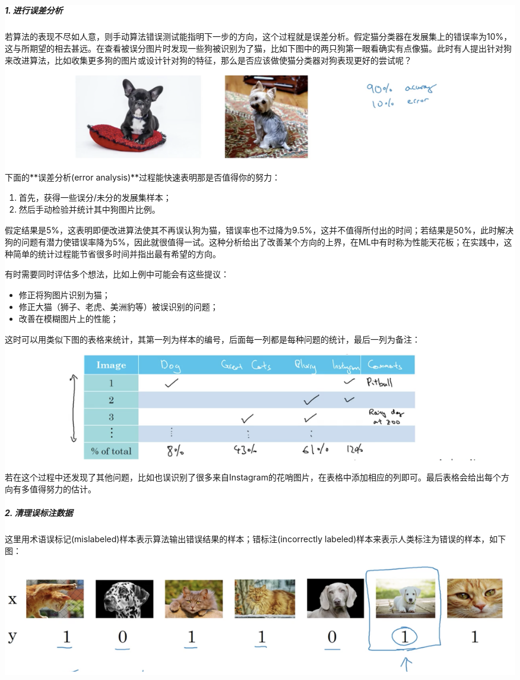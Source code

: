 ##### 1. 进行误差分析

若算法的表现不尽如人意，则手动算法错误测试能指明下一步的方向，这个过程就是误差分析。假定猫分类器在发展集上的错误率为10%，这与所期望的相去甚远。在查看被误分图片时发现一些狗被识别为了猫，比如下图中的两只狗第一眼看确实有点像猫。此时有人提出针对狗来改进算法，比如收集更多狗的图片或设计针对狗的特征，那么是否应该做使猫分类器对狗表现更好的尝试呢？

<img src="C3W2_1.png" />

下面的**误差分析(error analysis)**过程能快速表明那是否值得你的努力：

1. 首先，获得一些误分/未分的发展集样本；
2. 然后手动检验并统计其中狗图片比例。

假定结果是5%，这表明即便改进算法使其不再误认狗为猫，错误率也不过降为9.5%，这并不值得所付出的时间；若结果是50%，此时解决狗的问题有潜力使错误率降为5%，因此就很值得一试。这种分析给出了改善某个方向的上界，在ML中有时称为性能天花板；在实践中，这种简单的统计过程能节省很多时间并指出最有希望的方向。

有时需要同时评估多个想法，比如上例中可能会有这些提议：

- 修正将狗图片识别为猫；
- 修正大猫（狮子、老虎、美洲豹等）被误识别的问题；
- 改善在模糊图片上的性能；

这时可以用类似下图的表格来统计，其第一列为样本的编号，后面每一列都是每种问题的统计，最后一列为备注：

<img src="C3W2_2.png" />

若在这个过程中还发现了其他问题，比如也误识别了很多来自Instagram的花哨图片，在表格中添加相应的列即可。最后表格会给出每个方向有多值得努力的估计。



##### 2. 清理误标注数据

这里用术语误标记(mislabeled)样本表示算法输出错误结果的样本；错标注(incorrectly labeled)样本来表示人类标注为错误的样本，如下图：

<img src="C3W2_3.png" />
